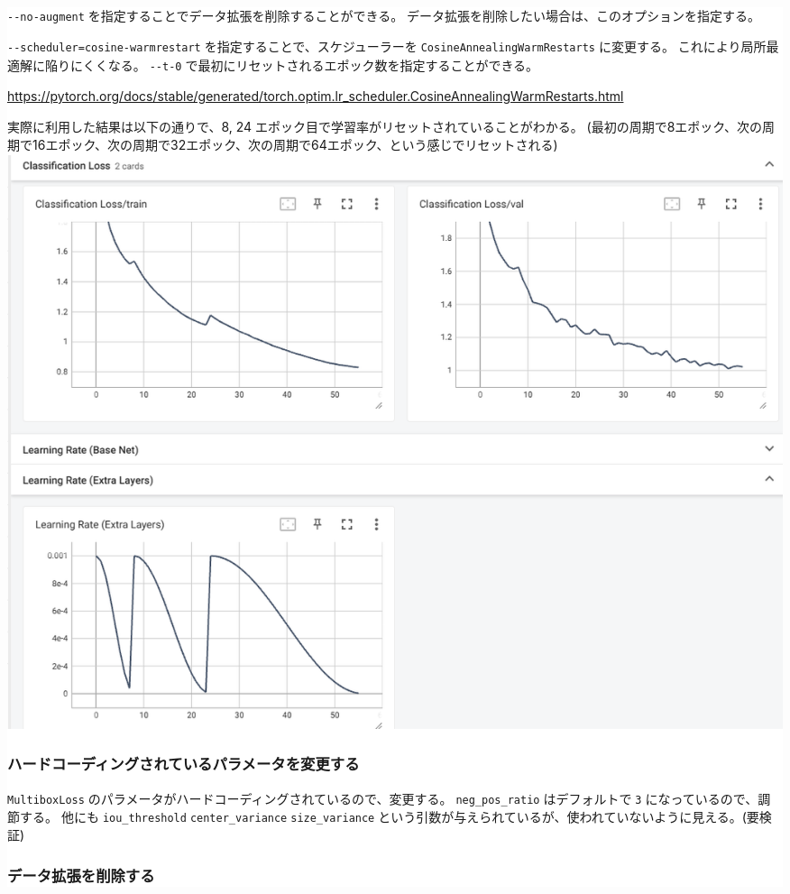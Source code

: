 `--no-augment` を指定することでデータ拡張を削除することができる。
データ拡張を削除したい場合は、このオプションを指定する。

`--scheduler=cosine-warmrestart` を指定することで、スケジューラーを `CosineAnnealingWarmRestarts` に変更する。
これにより局所最適解に陥りにくくなる。
`--t-0` で最初にリセットされるエポック数を指定することができる。

https://pytorch.org/docs/stable/generated/torch.optim.lr_scheduler.CosineAnnealingWarmRestarts.html

実際に利用した結果は以下の通りで、8, 24 エポック目で学習率がリセットされていることがわかる。
(最初の周期で8エポック、次の周期で16エポック、次の周期で32エポック、次の周期で64エポック、という感じでリセットされる)
![1738126480728](/images/fbad7b20aa1422/1738126480728.png)

### ハードコーディングされているパラメータを変更する

`MultiboxLoss` のパラメータがハードコーディングされているので、変更する。
`neg_pos_ratio` はデフォルトで `3` になっているので、調節する。
他にも `iou_threshold` `center_variance` `size_variance` という引数が与えられているが、使われていないように見える。(要検証)

### データ拡張を削除する
